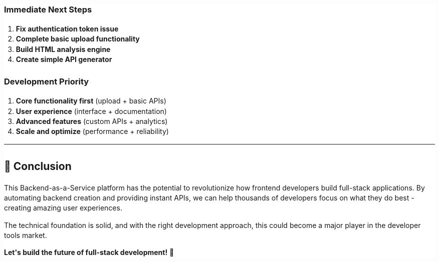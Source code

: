 ### Immediate Next Steps
1. **Fix authentication token issue**
2. **Complete basic upload functionality**
3. **Build HTML analysis engine**
4. **Create simple API generator**

### Development Priority
1. **Core functionality first** (upload + basic APIs)
2. **User experience** (interface + documentation)
3. **Advanced features** (custom APIs + analytics)
4. **Scale and optimize** (performance + reliability)

---

## 🎉 Conclusion

This Backend-as-a-Service platform has the potential to revolutionize how frontend developers build full-stack applications. By automating backend creation and providing instant APIs, we can help thousands of developers focus on what they do best - creating amazing user experiences.

The technical foundation is solid, and with the right development approach, this could become a major player in the developer tools market.

**Let's build the future of full-stack development!** 🚀
